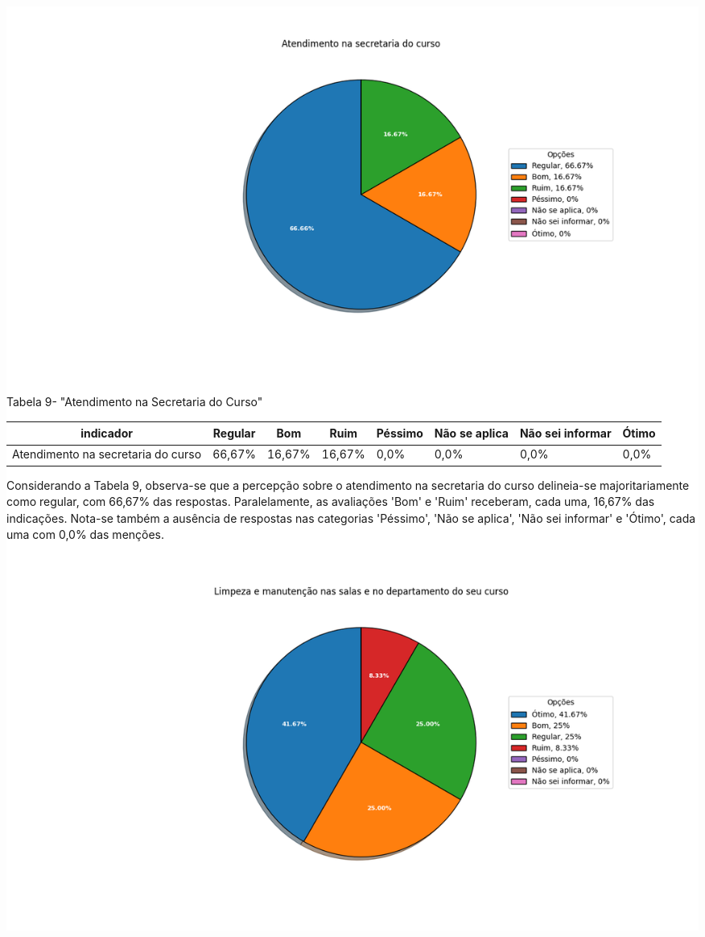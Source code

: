 ![Atendimento na Secretaria do Curso](Figura_Grafico/fig_16_233_1803.png 'Atendimento na Secretaria do Curso')

Tabela 9- "Atendimento na Secretaria do Curso" 

| indicador | Regular | Bom | Ruim | Péssimo | Não se aplica | Não sei informar | Ótimo | 
|---|---|---|---|---|---|---|---| 
| Atendimento na secretaria do curso | 66,67% |  16,67% |  16,67% |  0,0% |  0,0% |  0,0% |  0,0% | 
 
Considerando a Tabela 9, observa-se que a percepção sobre o atendimento na secretaria do curso delineia-se majoritariamente como regular, com 66,67% das respostas. Paralelamente, as avaliações 'Bom' e 'Ruim' receberam, cada uma, 16,67% das indicações. Nota-se também a ausência de respostas nas categorias 'Péssimo', 'Não se aplica', 'Não sei informar' e 'Ótimo', cada uma com 0,0% das menções.


![Limpeza e Manutenção nas Salas e Departamento do Curso](Figura_Grafico/fig_16_233_1805.png 'Limpeza e Manutenção nas Salas e Departamento do Curso')
